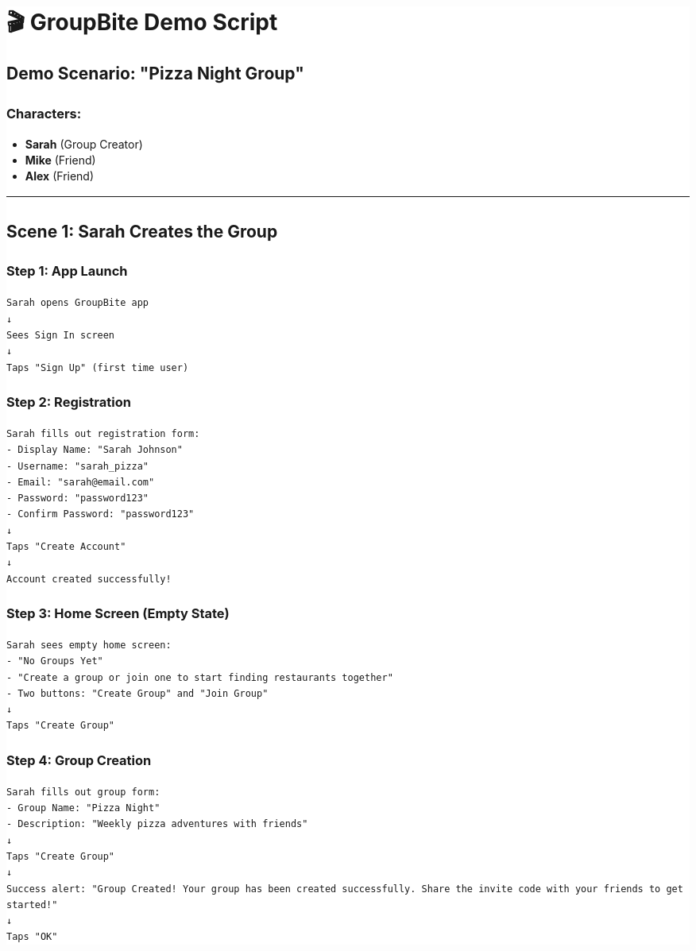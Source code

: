# 🎬 GroupBite Demo Script

## Demo Scenario: "Pizza Night Group"

### Characters:
- **Sarah** (Group Creator)
- **Mike** (Friend)
- **Alex** (Friend)

---

## Scene 1: Sarah Creates the Group

### Step 1: App Launch
```
Sarah opens GroupBite app
↓
Sees Sign In screen
↓
Taps "Sign Up" (first time user)
```

### Step 2: Registration
```
Sarah fills out registration form:
- Display Name: "Sarah Johnson"
- Username: "sarah_pizza"
- Email: "sarah@email.com"
- Password: "password123"
- Confirm Password: "password123"
↓
Taps "Create Account"
↓
Account created successfully!
```

### Step 3: Home Screen (Empty State)
```
Sarah sees empty home screen:
- "No Groups Yet"
- "Create a group or join one to start finding restaurants together"
- Two buttons: "Create Group" and "Join Group"
↓
Taps "Create Group"
```

### Step 4: Group Creation
```
Sarah fills out group form:
- Group Name: "Pizza Night"
- Description: "Weekly pizza adventures with friends"
↓
Taps "Create Group"
↓
Success alert: "Group Created! Your group has been created successfully. Share the invite code with your friends to get started!"
↓
Taps "OK"
```
